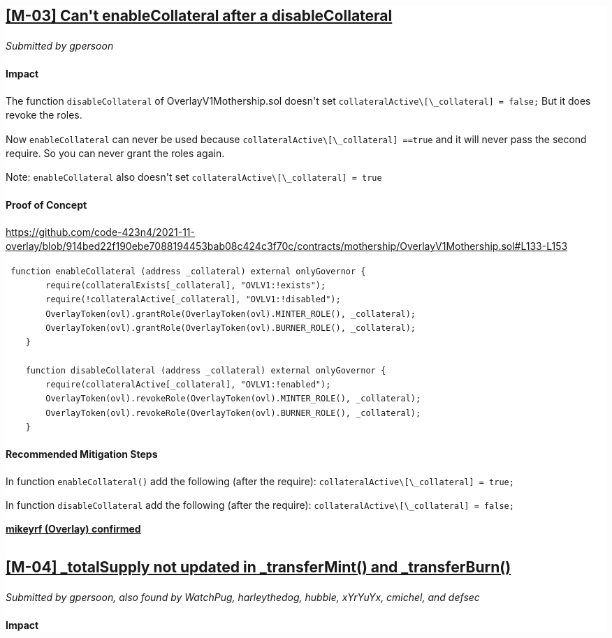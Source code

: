 

## [[M-03] Can't enableCollateral after a disableCollateral ](https://github.com/code-423n4/2021-11-overlay-findings/issues/55)
_Submitted by gpersoon_

#### Impact

The function `disableCollateral` of OverlayV1Mothership.sol doesn't set `collateralActive\[\_collateral] = false;`
But it does revoke the roles.

Now `enableCollateral`  can never be used because `collateralActive\[\_collateral] ==true`  and it will never pass the second require.
So you can never grant the roles again.

Note: `enableCollateral` also doesn't set `collateralActive\[\_collateral] = true`

#### Proof of Concept

<https://github.com/code-423n4/2021-11-overlay/blob/914bed22f190ebe7088194453bab08c424c3f70c/contracts/mothership/OverlayV1Mothership.sol#L133-L153>

```JS
 function enableCollateral (address _collateral) external onlyGovernor {
        require(collateralExists[_collateral], "OVLV1:!exists");
        require(!collateralActive[_collateral], "OVLV1:!disabled");
        OverlayToken(ovl).grantRole(OverlayToken(ovl).MINTER_ROLE(), _collateral);
        OverlayToken(ovl).grantRole(OverlayToken(ovl).BURNER_ROLE(), _collateral);
    }

    function disableCollateral (address _collateral) external onlyGovernor {
        require(collateralActive[_collateral], "OVLV1:!enabled");
        OverlayToken(ovl).revokeRole(OverlayToken(ovl).MINTER_ROLE(), _collateral);
        OverlayToken(ovl).revokeRole(OverlayToken(ovl).BURNER_ROLE(), _collateral);
    }
```

#### Recommended Mitigation Steps

In function `enableCollateral()` add the following (after the require):
`collateralActive\[\_collateral] = true;`

In function `disableCollateral` add the following (after the require):
`collateralActive\[\_collateral] = false;`

**[mikeyrf (Overlay) confirmed](https://github.com/code-423n4/2021-11-overlay-findings/issues/55)** 

## [[M-04] _totalSupply not updated in _transferMint() and _transferBurn() ](https://github.com/code-423n4/2021-11-overlay-findings/issues/59)
_Submitted by gpersoon, also found by WatchPug, harleythedog, hubble, xYrYuYx, cmichel, and defsec_

#### Impact
